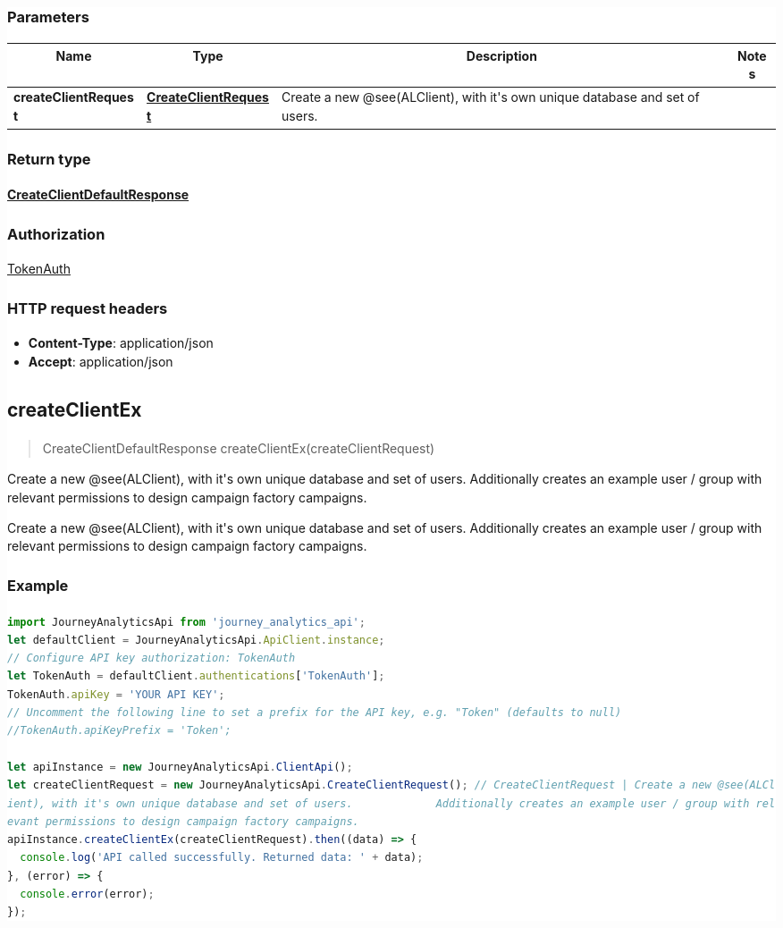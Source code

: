 ### Parameters


Name | Type | Description  | Notes
------------- | ------------- | ------------- | -------------
 **createClientRequest** | [**CreateClientRequest**](CreateClientRequest.md)| Create a new @see(ALClient), with it&#39;s own unique database and set of users. | 

### Return type

[**CreateClientDefaultResponse**](CreateClientDefaultResponse.md)

### Authorization

[TokenAuth](../README.md#TokenAuth)

### HTTP request headers

- **Content-Type**: application/json
- **Accept**: application/json


## createClientEx

> CreateClientDefaultResponse createClientEx(createClientRequest)

Create a new @see(ALClient), with it&#39;s own unique database and set of users.             Additionally creates an example user / group with relevant permissions to design campaign factory campaigns.

Create a new @see(ALClient), with it&#39;s own unique database and set of users.             Additionally creates an example user / group with relevant permissions to design campaign factory campaigns.

### Example

```javascript
import JourneyAnalyticsApi from 'journey_analytics_api';
let defaultClient = JourneyAnalyticsApi.ApiClient.instance;
// Configure API key authorization: TokenAuth
let TokenAuth = defaultClient.authentications['TokenAuth'];
TokenAuth.apiKey = 'YOUR API KEY';
// Uncomment the following line to set a prefix for the API key, e.g. "Token" (defaults to null)
//TokenAuth.apiKeyPrefix = 'Token';

let apiInstance = new JourneyAnalyticsApi.ClientApi();
let createClientRequest = new JourneyAnalyticsApi.CreateClientRequest(); // CreateClientRequest | Create a new @see(ALClient), with it's own unique database and set of users.             Additionally creates an example user / group with relevant permissions to design campaign factory campaigns.
apiInstance.createClientEx(createClientRequest).then((data) => {
  console.log('API called successfully. Returned data: ' + data);
}, (error) => {
  console.error(error);
});

```
